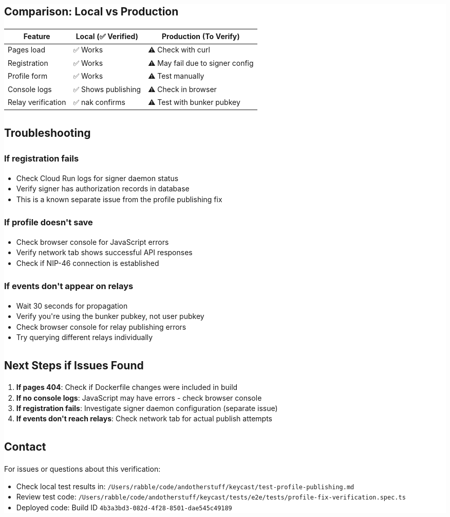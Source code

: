## Comparison: Local vs Production

| Feature | Local (✅ Verified) | Production (To Verify) |
|---------|---------------------|------------------------|
| Pages load | ✅ Works | ⚠️ Check with curl |
| Registration | ✅ Works | ⚠️ May fail due to signer config |
| Profile form | ✅ Works | ⚠️ Test manually |
| Console logs | ✅ Shows publishing | ⚠️ Check in browser |
| Relay verification | ✅ nak confirms | ⚠️ Test with bunker pubkey |

## Troubleshooting

### If registration fails
- Check Cloud Run logs for signer daemon status
- Verify signer has authorization records in database
- This is a known separate issue from the profile publishing fix

### If profile doesn't save
- Check browser console for JavaScript errors
- Verify network tab shows successful API responses
- Check if NIP-46 connection is established

### If events don't appear on relays
- Wait 30 seconds for propagation
- Verify you're using the bunker pubkey, not user pubkey
- Check browser console for relay publishing errors
- Try querying different relays individually

## Next Steps if Issues Found

1. **If pages 404**: Check if Dockerfile changes were included in build
2. **If no console logs**: JavaScript may have errors - check browser console
3. **If registration fails**: Investigate signer daemon configuration (separate issue)
4. **If events don't reach relays**: Check network tab for actual publish attempts

## Contact

For issues or questions about this verification:
- Check local test results in: `/Users/rabble/code/andotherstuff/keycast/test-profile-publishing.md`
- Review test code: `/Users/rabble/code/andotherstuff/keycast/tests/e2e/tests/profile-fix-verification.spec.ts`
- Deployed code: Build ID `4b3a3bd3-082d-4f28-8501-dae545c49189`

